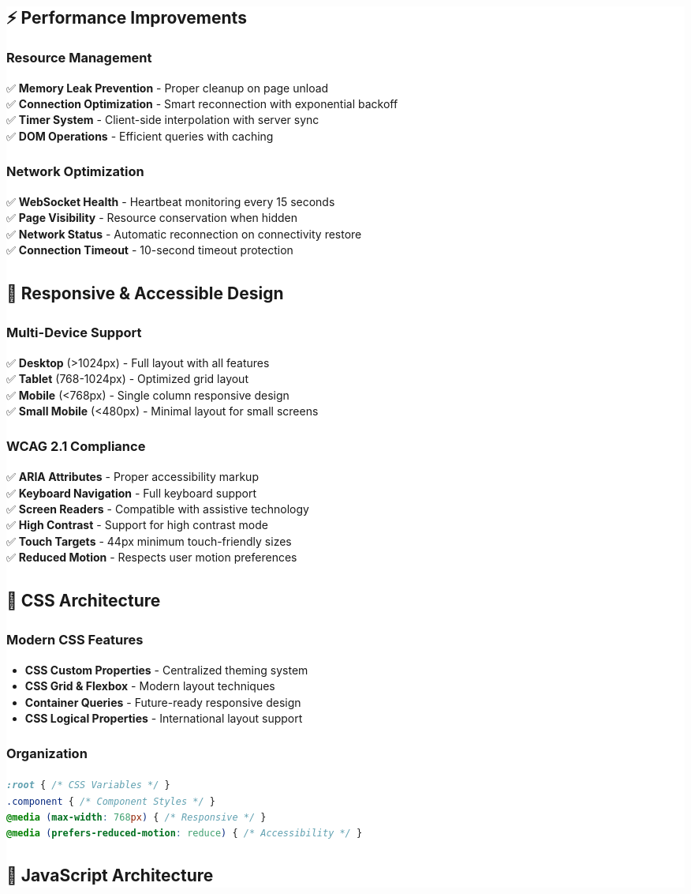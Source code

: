 ## ⚡ Performance Improvements

### **Resource Management**
✅ **Memory Leak Prevention** - Proper cleanup on page unload  
✅ **Connection Optimization** - Smart reconnection with exponential backoff  
✅ **Timer System** - Client-side interpolation with server sync  
✅ **DOM Operations** - Efficient queries with caching  

### **Network Optimization**
✅ **WebSocket Health** - Heartbeat monitoring every 15 seconds  
✅ **Page Visibility** - Resource conservation when hidden  
✅ **Network Status** - Automatic reconnection on connectivity restore  
✅ **Connection Timeout** - 10-second timeout protection  

## 📱 Responsive & Accessible Design

### **Multi-Device Support**
✅ **Desktop** (>1024px) - Full layout with all features  
✅ **Tablet** (768-1024px) - Optimized grid layout  
✅ **Mobile** (<768px) - Single column responsive design  
✅ **Small Mobile** (<480px) - Minimal layout for small screens  

### **WCAG 2.1 Compliance**
✅ **ARIA Attributes** - Proper accessibility markup  
✅ **Keyboard Navigation** - Full keyboard support  
✅ **Screen Readers** - Compatible with assistive technology  
✅ **High Contrast** - Support for high contrast mode  
✅ **Touch Targets** - 44px minimum touch-friendly sizes  
✅ **Reduced Motion** - Respects user motion preferences  

## 🎨 CSS Architecture

### **Modern CSS Features**
- **CSS Custom Properties** - Centralized theming system
- **CSS Grid & Flexbox** - Modern layout techniques
- **Container Queries** - Future-ready responsive design
- **CSS Logical Properties** - International layout support

### **Organization**
```css
:root { /* CSS Variables */ }
.component { /* Component Styles */ }
@media (max-width: 768px) { /* Responsive */ }
@media (prefers-reduced-motion: reduce) { /* Accessibility */ }
```

## 🚀 JavaScript Architecture
